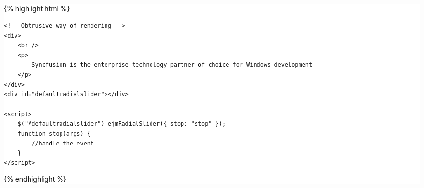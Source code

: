 

{% highlight html %}


    <!-- Obtrusive way of rendering -->
    <div>
        <br />
        <p>
            Syncfusion is the enterprise technology partner of choice for Windows development
        </p>
    </div>
    <div id="defaultradialslider"></div>

    <script>
        $("#defaultradialslider").ejmRadialSlider({ stop: "stop" });
        function stop(args) {
            //handle the event
        }
    </script> 



{% endhighlight %}




